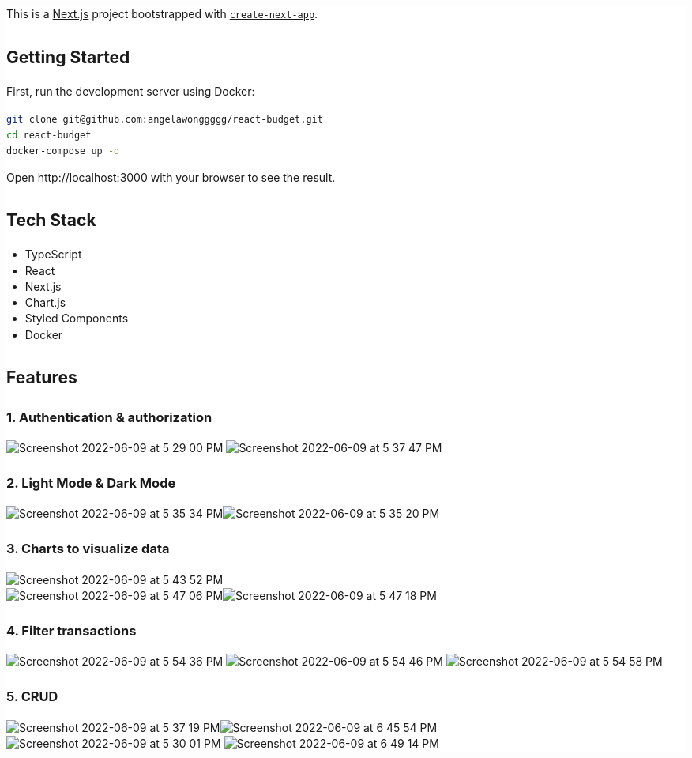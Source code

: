 This is a [Next.js](https://nextjs.org/) project bootstrapped with [`create-next-app`](https://github.com/vercel/next.js/tree/canary/packages/create-next-app).

## Getting Started

First, run the development server using Docker:

```bash
git clone git@github.com:angelawonggggg/react-budget.git
cd react-budget
docker-compose up -d
```

Open [http://localhost:3000](http://localhost:3000) with your browser to see the result.

## Tech Stack
- TypeScript
- React
- Next.js
- Chart.js
- Styled Components
- Docker

## Features
### 1. Authentication & authorization 
<img width="400" alt="Screenshot 2022-06-09 at 5 29 00 PM" src="https://user-images.githubusercontent.com/93753578/172952133-a0756c79-a7be-403e-a843-1ac8de9bfbe7.png">
<img width="400" alt="Screenshot 2022-06-09 at 5 37 47 PM" src="https://user-images.githubusercontent.com/93753578/172952273-e4d91368-0b04-4435-9372-9dae94318da3.png">

### 2. Light Mode & Dark Mode
<img width="400" height="386" alt="Screenshot 2022-06-09 at 5 35 34 PM" src="https://user-images.githubusercontent.com/93753578/172952473-f162fe3f-7982-4ea5-9fd4-5c3078bda6af.png"><img width="400" height="386" alt="Screenshot 2022-06-09 at 5 35 20 PM" src="https://user-images.githubusercontent.com/93753578/172952825-c7ca39b2-8939-4896-a891-e13499aa60a6.png">

### 3. Charts to visualize data
<img width="400" alt="Screenshot 2022-06-09 at 5 43 52 PM" src="https://user-images.githubusercontent.com/93753578/172952629-a9b0c558-6dbc-406e-851a-132d4ce3148d.png">
<div><img width="400" height="360" alt="Screenshot 2022-06-09 at 5 47 06 PM" src="https://user-images.githubusercontent.com/93753578/172952655-3207fe61-d34a-40f8-ac10-4f9b416df201.png"><img width="400" height="360" alt="Screenshot 2022-06-09 at 5 47 18 PM" src="https://user-images.githubusercontent.com/93753578/172952672-52d76d12-a101-4ce8-80f4-22c6f98aff80.png"></div>

### 4. Filter transactions 

<img width="400" height="480" alt="Screenshot 2022-06-09 at 5 54 36 PM" src="https://user-images.githubusercontent.com/93753578/172953107-c2d3cf6b-ddcb-4364-9980-ffe41fb0356f.png">
<img width="400" height="480" alt="Screenshot 2022-06-09 at 5 54 46 PM" src="https://user-images.githubusercontent.com/93753578/172953135-450780f9-b69c-4259-a6da-d3a1a3ea5b5a.png">
<img width="400" alt="Screenshot 2022-06-09 at 5 54 58 PM" src="https://user-images.githubusercontent.com/93753578/172953157-95f3bd97-5315-4a08-8589-402fbc38dbf8.png">

### 5. CRUD 

<div><img width="400" height="305" alt="Screenshot 2022-06-09 at 5 37 19 PM" src="https://user-images.githubusercontent.com/93753578/172956950-422a8390-9934-4c48-a09e-fcee0e1f220a.png"><img width="400" height="305" alt="Screenshot 2022-06-09 at 6 45 54 PM" src="https://user-images.githubusercontent.com/93753578/172957657-5e9ae538-89fb-42ff-a9c6-9cebbbb56a5f.png">
</div>

<div><img width="400" height="240" alt="Screenshot 2022-06-09 at 5 30 01 PM" src="https://user-images.githubusercontent.com/93753578/172957046-60f9ab1d-9938-4d46-bf38-f250cf58e044.png">
<img width="400" height="240" alt="Screenshot 2022-06-09 at 6 49 14 PM" src="https://user-images.githubusercontent.com/93753578/172958001-c137fe0a-9561-40d3-b52d-9407c64c2dd2.png"></div>




